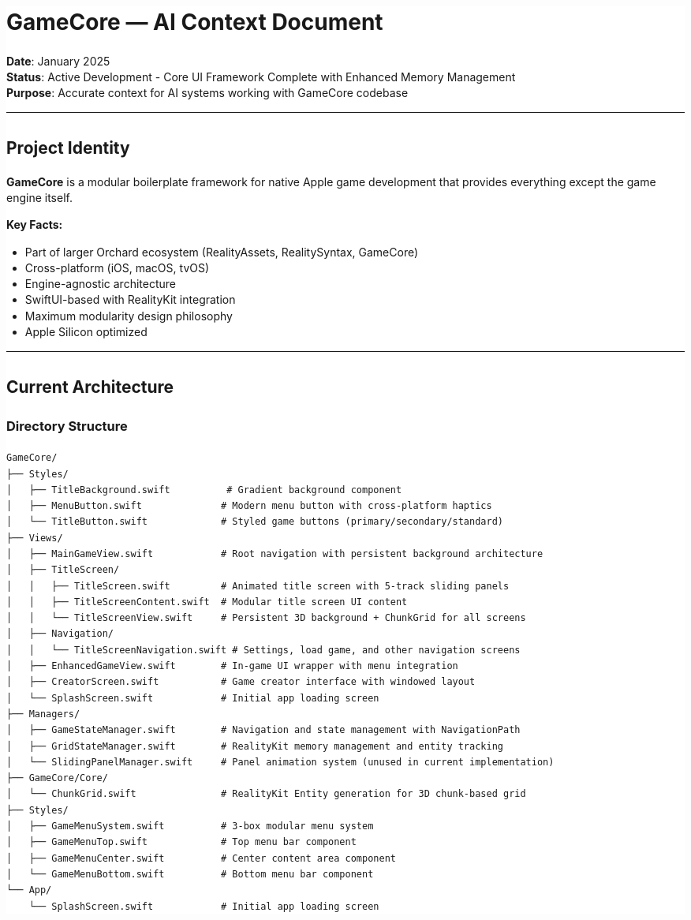 # GameCore — AI Context Document

**Date**: January 2025  
**Status**: Active Development - Core UI Framework Complete with Enhanced Memory Management  
**Purpose**: Accurate context for AI systems working with GameCore codebase

---

## Project Identity

**GameCore** is a modular boilerplate framework for native Apple game development that provides everything except the game engine itself.

**Key Facts:**
- Part of larger Orchard ecosystem (RealityAssets, RealitySyntax, GameCore)
- Cross-platform (iOS, macOS, tvOS)
- Engine-agnostic architecture
- SwiftUI-based with RealityKit integration
- Maximum modularity design philosophy
- Apple Silicon optimized

---

## Current Architecture

### Directory Structure
```
GameCore/
├── Styles/
│   ├── TitleBackground.swift          # Gradient background component
│   ├── MenuButton.swift              # Modern menu button with cross-platform haptics
│   └── TitleButton.swift             # Styled game buttons (primary/secondary/standard)
├── Views/
│   ├── MainGameView.swift            # Root navigation with persistent background architecture
│   ├── TitleScreen/
│   │   ├── TitleScreen.swift         # Animated title screen with 5-track sliding panels
│   │   ├── TitleScreenContent.swift  # Modular title screen UI content
│   │   └── TitleScreenView.swift     # Persistent 3D background + ChunkGrid for all screens
│   ├── Navigation/
│   │   └── TitleScreenNavigation.swift # Settings, load game, and other navigation screens
│   ├── EnhancedGameView.swift        # In-game UI wrapper with menu integration
│   ├── CreatorScreen.swift           # Game creator interface with windowed layout
│   └── SplashScreen.swift            # Initial app loading screen
├── Managers/
│   ├── GameStateManager.swift        # Navigation and state management with NavigationPath
│   ├── GridStateManager.swift        # RealityKit memory management and entity tracking
│   └── SlidingPanelManager.swift     # Panel animation system (unused in current implementation)
├── GameCore/Core/
│   └── ChunkGrid.swift               # RealityKit Entity generation for 3D chunk-based grid
├── Styles/
│   ├── GameMenuSystem.swift          # 3-box modular menu system
│   ├── GameMenuTop.swift             # Top menu bar component
│   ├── GameMenuCenter.swift          # Center content area component
│   └── GameMenuBottom.swift          # Bottom menu bar component
└── App/
    └── SplashScreen.swift            # Initial app loading screen
```
